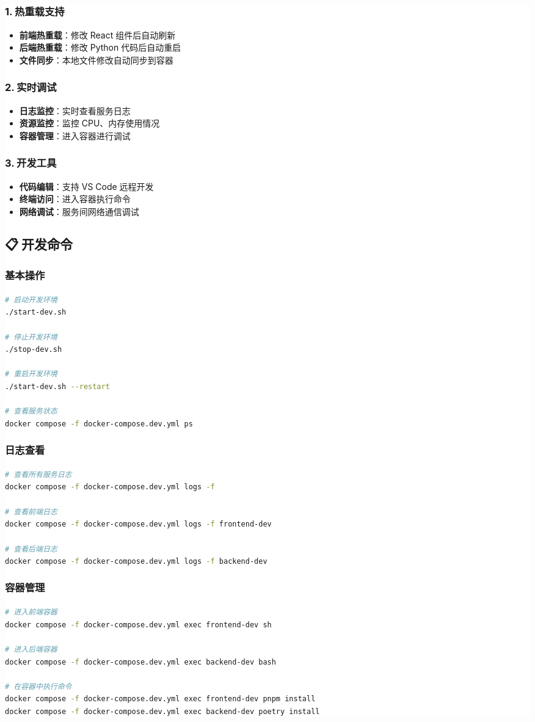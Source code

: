 ### 1. **热重载支持**
- **前端热重载**：修改 React 组件后自动刷新
- **后端热重载**：修改 Python 代码后自动重启
- **文件同步**：本地文件修改自动同步到容器

### 2. **实时调试**
- **日志监控**：实时查看服务日志
- **资源监控**：监控 CPU、内存使用情况
- **容器管理**：进入容器进行调试

### 3. **开发工具**
- **代码编辑**：支持 VS Code 远程开发
- **终端访问**：进入容器执行命令
- **网络调试**：服务间网络通信调试

## 📋 开发命令

### 基本操作

```bash
# 启动开发环境
./start-dev.sh

# 停止开发环境
./stop-dev.sh

# 重启开发环境
./start-dev.sh --restart

# 查看服务状态
docker compose -f docker-compose.dev.yml ps
```

### 日志查看

```bash
# 查看所有服务日志
docker compose -f docker-compose.dev.yml logs -f

# 查看前端日志
docker compose -f docker-compose.dev.yml logs -f frontend-dev

# 查看后端日志
docker compose -f docker-compose.dev.yml logs -f backend-dev
```

### 容器管理

```bash
# 进入前端容器
docker compose -f docker-compose.dev.yml exec frontend-dev sh

# 进入后端容器
docker compose -f docker-compose.dev.yml exec backend-dev bash

# 在容器中执行命令
docker compose -f docker-compose.dev.yml exec frontend-dev pnpm install
docker compose -f docker-compose.dev.yml exec backend-dev poetry install
```
